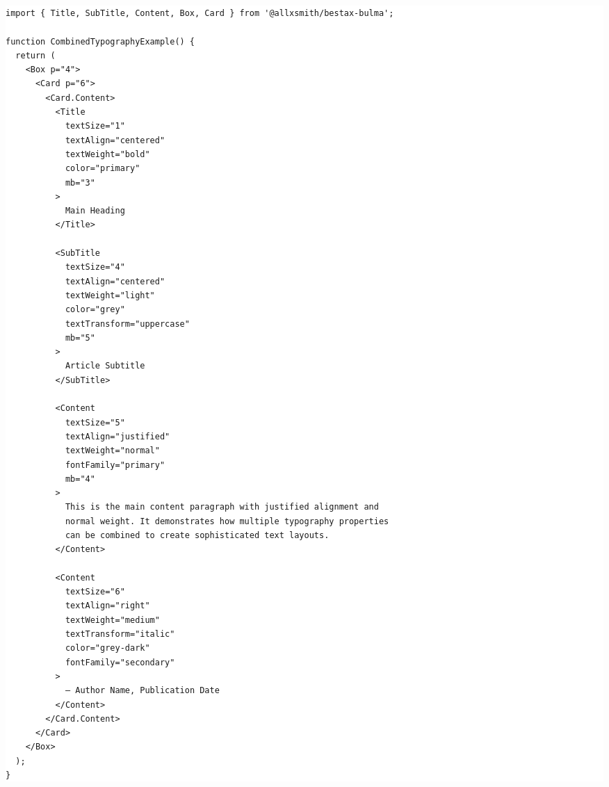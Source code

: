 ```tsx live
import { Title, SubTitle, Content, Box, Card } from '@allxsmith/bestax-bulma';

function CombinedTypographyExample() {
  return (
    <Box p="4">
      <Card p="6">
        <Card.Content>
          <Title
            textSize="1"
            textAlign="centered"
            textWeight="bold"
            color="primary"
            mb="3"
          >
            Main Heading
          </Title>

          <SubTitle
            textSize="4"
            textAlign="centered"
            textWeight="light"
            color="grey"
            textTransform="uppercase"
            mb="5"
          >
            Article Subtitle
          </SubTitle>

          <Content
            textSize="5"
            textAlign="justified"
            textWeight="normal"
            fontFamily="primary"
            mb="4"
          >
            This is the main content paragraph with justified alignment and
            normal weight. It demonstrates how multiple typography properties
            can be combined to create sophisticated text layouts.
          </Content>

          <Content
            textSize="6"
            textAlign="right"
            textWeight="medium"
            textTransform="italic"
            color="grey-dark"
            fontFamily="secondary"
          >
            — Author Name, Publication Date
          </Content>
        </Card.Content>
      </Card>
    </Box>
  );
}
```
